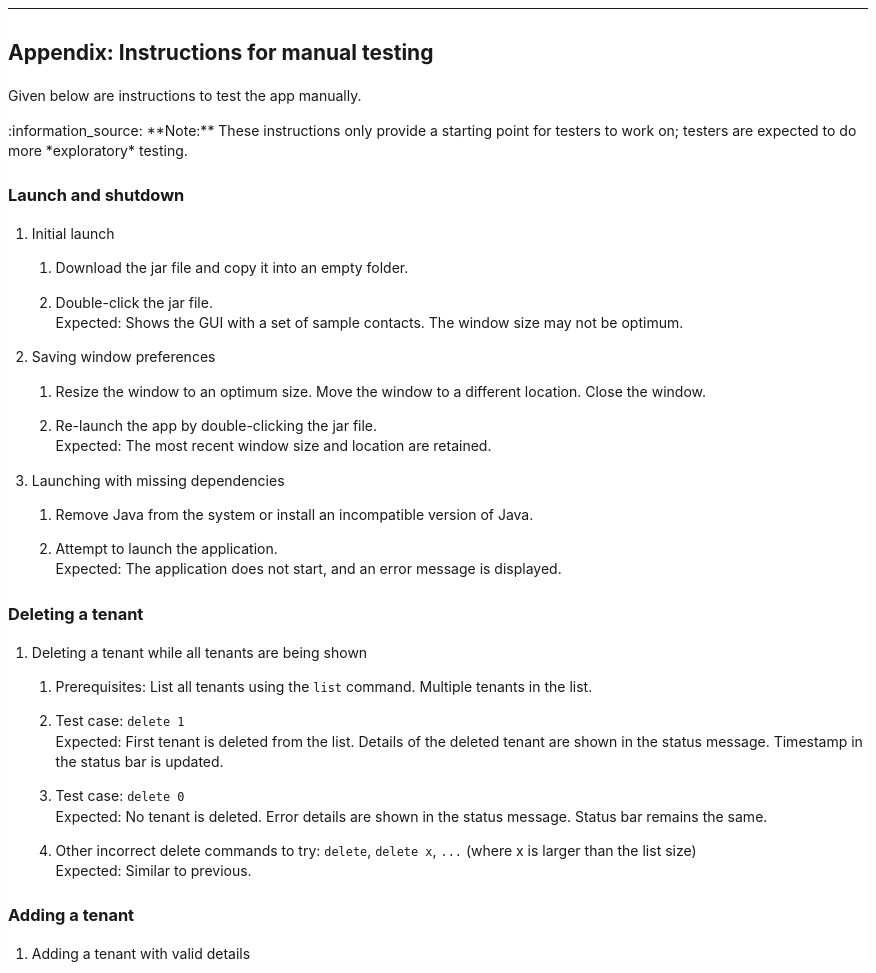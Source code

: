 --------------------------------------------------------------------------------------------------------------------

## **Appendix: Instructions for manual testing**

Given below are instructions to test the app manually.

<div markdown="span" class="alert alert-info">:information_source: **Note:** These instructions only provide a starting point for testers to work on;
testers are expected to do more *exploratory* testing.

</div>

### Launch and shutdown

1. Initial launch

    1. Download the jar file and copy it into an empty folder.

    1. Double-click the jar file.<br>
       Expected: Shows the GUI with a set of sample contacts. The window size may not be optimum.

1. Saving window preferences

    1. Resize the window to an optimum size. Move the window to a different location. Close the window.

    1. Re-launch the app by double-clicking the jar file.<br>
       Expected: The most recent window size and location are retained.

1. Launching with missing dependencies

    1. Remove Java from the system or install an incompatible version of Java.

    1. Attempt to launch the application.<br>
       Expected: The application does not start, and an error message is displayed.

### Deleting a tenant

1. Deleting a tenant while all tenants are being shown

    1. Prerequisites: List all tenants using the `list` command. Multiple tenants in the list.

    1. Test case: `delete 1`<br>
       Expected: First tenant is deleted from the list. Details of the deleted tenant are shown in the status message.
       Timestamp in the status bar is updated.

    1. Test case: `delete 0`<br>
       Expected: No tenant is deleted. Error details are shown in the status message. Status bar remains the same.

    1. Other incorrect delete commands to try: `delete`, `delete x`, `...` (where x is larger than the list size)<br>
       Expected: Similar to previous.

### Adding a tenant

1. Adding a tenant with valid details
